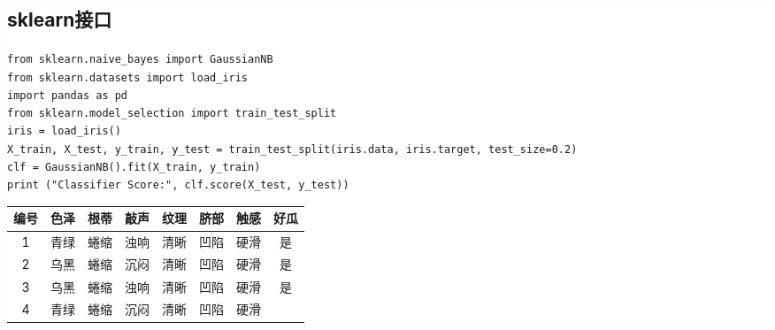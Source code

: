 ## sklearn接口

```
from sklearn.naive_bayes import GaussianNB
from sklearn.datasets import load_iris
import pandas as pd
from sklearn.model_selection import train_test_split
iris = load_iris()
X_train, X_test, y_train, y_test = train_test_split(iris.data, iris.target, test_size=0.2)
clf = GaussianNB().fit(X_train, y_train)
print ("Classifier Score:", clf.score(X_test, y_test))
```
<table>
<thead>
<tr>
  <th align="center">编号</th>
  <th align="center">色泽</th>
  <th align="center">根蒂</th>
  <th align="center">敲声</th>
  <th align="center">纹理</th>
  <th align="center">脐部</th>
  <th align="center">触感</th>
  <th align="center">好瓜</th>
</tr>
</thead>
<tbody><tr>
  <td align="center">1</td>
  <td align="center">青绿</td>
  <td align="center">蜷缩</td>
  <td align="center">浊响</td>
  <td align="center">清晰</td>
  <td align="center">凹陷</td>
  <td align="center">硬滑</td>
  <td align="center">是</td>
</tr>
<tr>
  <td align="center">2</td>
  <td align="center">乌黑</td>
  <td align="center">蜷缩</td>
  <td align="center">沉闷</td>
  <td align="center">清晰</td>
  <td align="center">凹陷</td>
  <td align="center">硬滑</td>
  <td align="center">是</td>
</tr>
<tr>
  <td align="center">3</td>
  <td align="center">乌黑</td>
  <td align="center">蜷缩</td>
  <td align="center">浊响</td>
  <td align="center">清晰</td>
  <td align="center">凹陷</td>
  <td align="center">硬滑</td>
  <td align="center">是</td>
</tr>
<tr>
  <td align="center">4</td>
  <td align="center">青绿</td>
  <td align="center">蜷缩</td>
  <td align="center">沉闷</td>
  <td align="center">清晰</td>
  <td align="center">凹陷</td>
  <td align="center">硬滑</td>